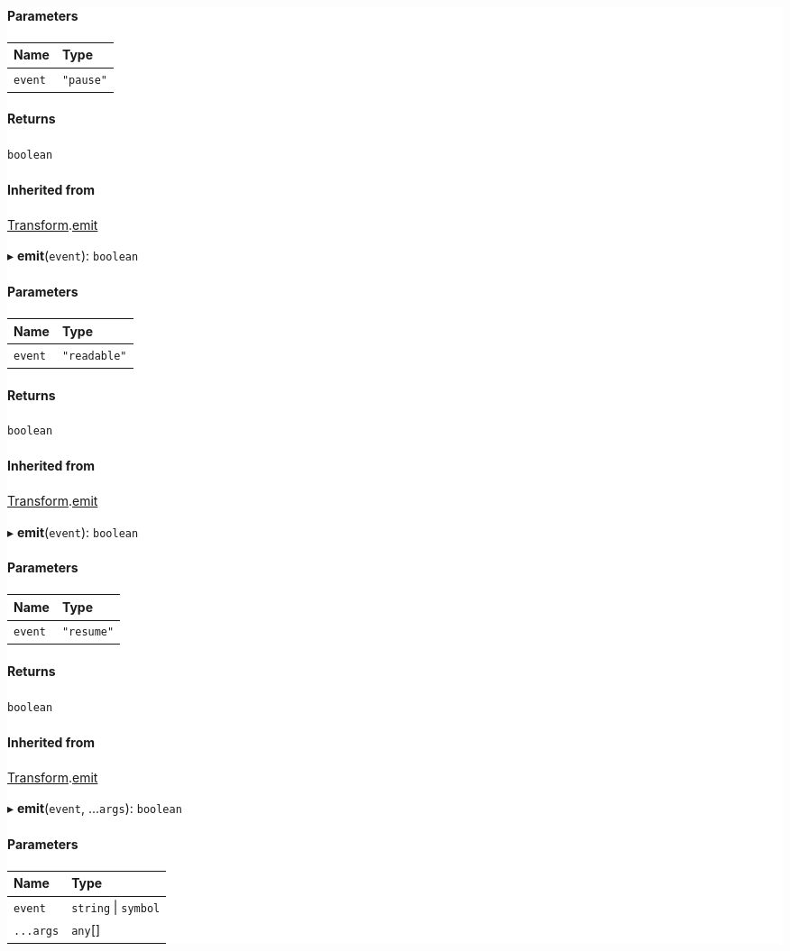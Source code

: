#### Parameters

| Name | Type |
| :------ | :------ |
| `event` | ``"pause"`` |

#### Returns

`boolean`

#### Inherited from

[Transform](https://oven-sh.github.io/bun-types/classes/stream_.Transform.md).[emit](https://oven-sh.github.io/bun-types/classes/stream_.Transform.md#emit)

▸ **emit**(`event`): `boolean`

#### Parameters

| Name | Type |
| :------ | :------ |
| `event` | ``"readable"`` |

#### Returns

`boolean`

#### Inherited from

[Transform](https://oven-sh.github.io/bun-types/classes/stream_.Transform.md).[emit](https://oven-sh.github.io/bun-types/classes/stream_.Transform.md#emit)

▸ **emit**(`event`): `boolean`

#### Parameters

| Name | Type |
| :------ | :------ |
| `event` | ``"resume"`` |

#### Returns

`boolean`

#### Inherited from

[Transform](https://oven-sh.github.io/bun-types/classes/stream_.Transform.md).[emit](https://oven-sh.github.io/bun-types/classes/stream_.Transform.md#emit)

▸ **emit**(`event`, ...`args`): `boolean`

#### Parameters

| Name | Type |
| :------ | :------ |
| `event` | `string` \| `symbol` |
| `...args` | `any`[] |
